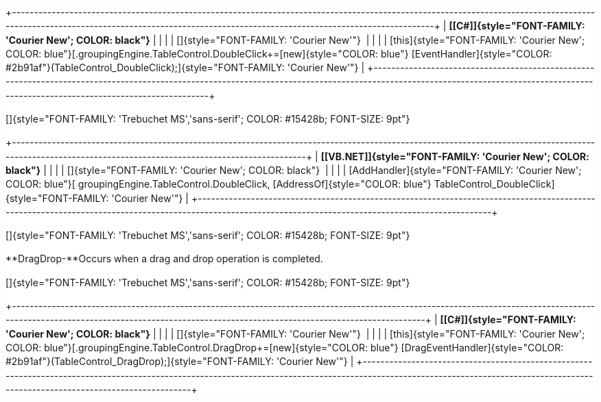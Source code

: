 +-------------------------------------------------------------------------------------------------------------------------------------------------------------------------------------------------------------------------------------+
| **[\[C#\]]{style="FONT-FAMILY: 'Courier New'; COLOR: black"}**                                                                                                                                                                      |
|                                                                                                                                                                                                                                     |
| []{style="FONT-FAMILY: 'Courier New'"}                                                                                                                                                                                              |
|                                                                                                                                                                                                                                     |
| [this]{style="FONT-FAMILY: 'Courier New'; COLOR: blue"}[.groupingEngine.TableControl.DoubleClick+=[new]{style="COLOR: blue"} [EventHandler]{style="COLOR: #2b91af"}(TableControl_DoubleClick);]{style="FONT-FAMILY: 'Courier New'"} |
+-------------------------------------------------------------------------------------------------------------------------------------------------------------------------------------------------------------------------------------+

[]{style="FONT-FAMILY: 'Trebuchet MS','sans-serif'; COLOR: #15428b; FONT-SIZE: 9pt"} 

+--------------------------------------------------------------------------------------------------------------------------------------------------------------------------------------------------------+
| **[\[VB.NET\]]{style="FONT-FAMILY: 'Courier New'; COLOR: black"}**                                                                                                                                     |
|                                                                                                                                                                                                        |
| []{style="FONT-FAMILY: 'Courier New'; COLOR: black"}                                                                                                                                                   |
|                                                                                                                                                                                                        |
| [AddHandler]{style="FONT-FAMILY: 'Courier New'; COLOR: blue"}[ groupingEngine.TableControl.DoubleClick, [AddressOf]{style="COLOR: blue"} TableControl_DoubleClick]{style="FONT-FAMILY: 'Courier New'"} |
+--------------------------------------------------------------------------------------------------------------------------------------------------------------------------------------------------------+

[]{style="FONT-FAMILY: 'Trebuchet MS','sans-serif'; COLOR: #15428b; FONT-SIZE: 9pt"} 

**DragDrop-**Occurs when a drag and drop operation is completed.

[]{style="FONT-FAMILY: 'Trebuchet MS','sans-serif'; COLOR: #15428b; FONT-SIZE: 9pt"} 

+-----------------------------------------------------------------------------------------------------------------------------------------------------------------------------------------------------------------------------------+
| **[\[C#\]]{style="FONT-FAMILY: 'Courier New'; COLOR: black"}**                                                                                                                                                                    |
|                                                                                                                                                                                                                                   |
| []{style="FONT-FAMILY: 'Courier New'"}                                                                                                                                                                                            |
|                                                                                                                                                                                                                                   |
| [this]{style="FONT-FAMILY: 'Courier New'; COLOR: blue"}[.groupingEngine.TableControl.DragDrop+=[new]{style="COLOR: blue"} [DragEventHandler]{style="COLOR: #2b91af"}(TableControl_DragDrop);]{style="FONT-FAMILY: 'Courier New'"} |
+-----------------------------------------------------------------------------------------------------------------------------------------------------------------------------------------------------------------------------------+
